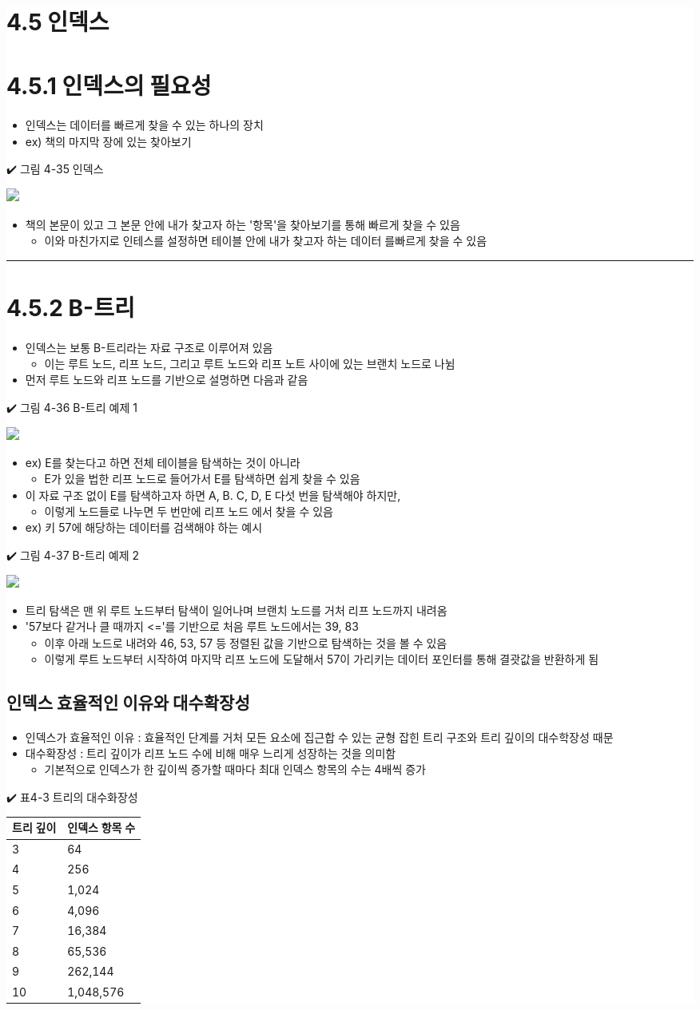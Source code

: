 # 4.5 인덱스

# 4.5.1 인덱스의 필요성
- 인덱스는 데이터를 빠르게 찾을 수 있는 하나의 장치 
- ex) 책의 마지막 장에 있는 찾아보기

✔️ 그림 4-35 인덱스  <br>

<img src="https://github.com/user-attachments/assets/b50bbfbd-8f3a-489a-a0dd-e64703d40a8c" width="400"/>

- 책의 본문이 있고 그 본문 안에 내가 찾고자 하는 '항목'을 찾아보기를 통해 빠르게 찾을 수 있음 
  - 이와 마친가지로 인테스를 설정하면 테이블 안에 내가 찾고자 하는 데이터 를빠르게 찾을 수 있음

---

# 4.5.2 B-트리
- 인덱스는 보통 B-트리라는 자료 구조로 이루어져 있음 
  - 이는 루트 노드, 리프 노드, 그리고 루트 노드와 리프 노트 사이에 있는 브랜치 노드로 나뉨
- 먼저 루트 노드와 리프 노드를 기반으로 설명하면 다음과 같음

✔️ 그림 4-36 B-트리 예제 1  <br>

<img src="https://github.com/user-attachments/assets/2a45a812-b2d6-4af8-8575-d0fbffb47f37" width="400"/>

- ex) E를 찾는다고 하면 전체 테이블을 탐색하는 것이 아니라 
  - E가 있을 법한 리프 노드로 들어가서 E를 탐색하면 쉽게 찾을 수 있음
- 이 자료 구조 없이 E를 탐색하고자 하면 A, B. C, D, E 다섯 번을 탐색해야 하지만, 
  - 이렇게 노드들로 나누면 두 번만에 리프 노드 에서 찾을 수 있음
- ex) 키 57에 해당하는 데이터를 검색해야 하는 예시

✔️ 그림 4-37 B-트리 예제 2  <br>

<img src="https://github.com/user-attachments/assets/13984669-92a9-476d-924a-7521cfefea9d" width="400"/>

- 트리 탐색은 맨 위 루트 노드부터 탐색이 일어나며 브랜치 노드를 거처 리프 노드까지 내려옴 
- '57보다 같거나 클 때까지 <='를 기반으로 처음 루트 노드에서는 39, 83 
  - 이후 아래 노드로 내려와 46, 53, 57 등 정렬된 값을 기반으로 탐색하는 것을 볼 수 있음 
  - 이렇게 루트 노드부터 시작하여 마지막 리프 노드에 도달해서 57이 가리키는 데이터 포인터를 통해 결괏값을 반환하게 됨

## 인덱스 효율적인 이유와 대수확장성
- 인덱스가 효율적인 이유 : 효율적인 단계를 거처 모든 요소에 집근합 수 있는 균형 잡힌 트리 구조와 트리 깊이의 대수학장성 때문
- 대수확장성 : 트리 깊이가 리프 노드 수에 비해 매우 느리게 성장하는 것을 의미함 
  - 기본적으로 인덱스가 한 깊이씩 증가할 때마다 최대 인덱스 항목의 수는 4배씩 증가

✔️ 표4-3 트리의 대수화장성   <br>

| 트리 깊이 | 인덱스 항목 수 |
|-----------|----------------|
| 3         | 64             |
| 4         | 256            |
| 5         | 1,024          |
| 6         | 4,096          |
| 7         | 16,384         |
| 8         | 65,536         |
| 9         | 262,144        |
| 10        | 1,048,576      |
